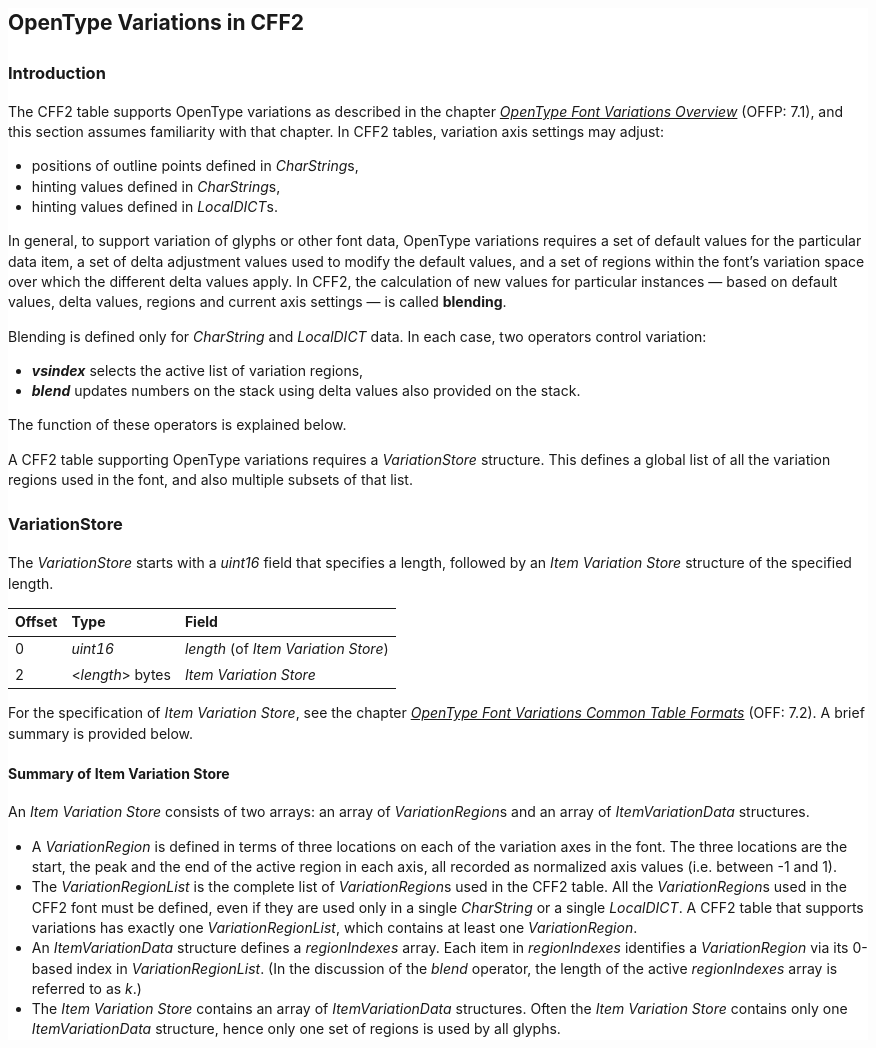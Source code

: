 ## OpenType Variations in CFF2

### Introduction

The CFF2 table supports OpenType variations as described in the chapter [_OpenType Font Variations Overview_](https://docs.microsoft.com/en-us/typography/opentype/spec/otvaroverview) (OFFP: 7.1), and this section assumes familiarity with that chapter. In CFF2 tables, variation axis settings may adjust:
* positions of outline points defined in *CharString*s,
* hinting values defined in *CharString*s,
* hinting values defined in *LocalDICT*s.

In general, to support variation of glyphs or other font data, OpenType variations requires a set of default values for the particular data item, a set of delta adjustment values used to modify the default values, and a set of regions within the font’s variation space over which the different delta values apply. In CFF2, the calculation of new values for particular instances — based on default values, delta values, regions and current axis settings — is called **blending**.

Blending is defined only for *CharString* and *LocalDICT* data. In each case, two operators control variation:
* ***vsindex*** selects the active list of variation regions,
* ***blend*** updates numbers on the stack using delta values also provided on the stack.

The function of these operators is explained below.

A CFF2 table supporting OpenType variations requires a *VariationStore* structure. This defines a global list of all the variation regions used in the font, and also multiple subsets of that list.

### VariationStore

The *VariationStore* starts with a *uint16* field that specifies a length, followed by an *Item Variation Store* structure of the specified length.

| Offset | Type | Field |
| :--- | :--- | :--- |
| 0 | *uint16*  | *length* (of *Item Variation Store*) |
| 2 | <*length*> bytes | *Item Variation Store* |

For the specification of *Item Variation Store*, see the chapter [_OpenType Font Variations Common Table Formats_](https://docs.microsoft.com/en-us/typography/opentype/spec/otvarcommonformats) (OFF: 7.2). A brief summary is provided below.

#### Summary of Item Variation Store

An *Item Variation Store* consists of two arrays: an array of *VariationRegion*s and an array of *ItemVariationData* structures.

* A *VariationRegion* is defined in terms of three locations on each of the variation axes in the font. The three locations are the start, the peak and the end of the active region in each axis, all recorded as normalized axis values (i.e. between -1 and 1).
* The *VariationRegionList* is the complete list of *VariationRegion*s used in the CFF2 table. All the *VariationRegion*s used in the CFF2 font must be defined, even if they are used only in a single *CharString* or a single *LocalDICT*. A CFF2 table that supports variations has exactly one *VariationRegionList*, which contains at least one *VariationRegion*.
* An *ItemVariationData* structure defines a *regionIndexes* array. Each item in *regionIndexes* identifies a *VariationRegion* via its 0-based index in *VariationRegionList*. (In the discussion of the *blend* operator, the length of the active *regionIndexes* array is referred to as *k*.)
* The *Item Variation Store* contains an array of *ItemVariationData* structures. Often the *Item Variation Store* contains only one *ItemVariationData* structure, hence only one set of regions is used by all glyphs.

